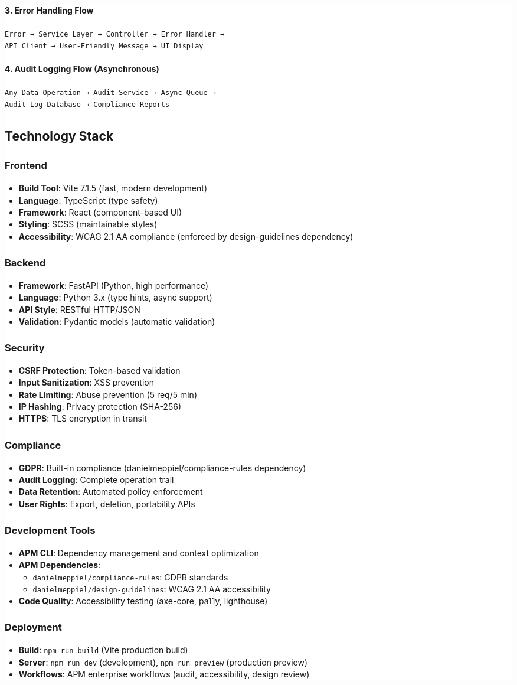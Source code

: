#### 3. Error Handling Flow
```
Error → Service Layer → Controller → Error Handler → 
API Client → User-Friendly Message → UI Display
```

#### 4. Audit Logging Flow (Asynchronous)
```
Any Data Operation → Audit Service → Async Queue → 
Audit Log Database → Compliance Reports
```

## Technology Stack

### Frontend
- **Build Tool**: Vite 7.1.5 (fast, modern development)
- **Language**: TypeScript (type safety)
- **Framework**: React (component-based UI)
- **Styling**: SCSS (maintainable styles)
- **Accessibility**: WCAG 2.1 AA compliance (enforced by design-guidelines dependency)

### Backend
- **Framework**: FastAPI (Python, high performance)
- **Language**: Python 3.x (type hints, async support)
- **API Style**: RESTful HTTP/JSON
- **Validation**: Pydantic models (automatic validation)

### Security
- **CSRF Protection**: Token-based validation
- **Input Sanitization**: XSS prevention
- **Rate Limiting**: Abuse prevention (5 req/5 min)
- **IP Hashing**: Privacy protection (SHA-256)
- **HTTPS**: TLS encryption in transit

### Compliance
- **GDPR**: Built-in compliance (danielmeppiel/compliance-rules dependency)
- **Audit Logging**: Complete operation trail
- **Data Retention**: Automated policy enforcement
- **User Rights**: Export, deletion, portability APIs

### Development Tools
- **APM CLI**: Dependency management and context optimization
- **APM Dependencies**:
  - `danielmeppiel/compliance-rules`: GDPR standards
  - `danielmeppiel/design-guidelines`: WCAG 2.1 AA accessibility
- **Code Quality**: Accessibility testing (axe-core, pa11y, lighthouse)

### Deployment
- **Build**: `npm run build` (Vite production build)
- **Server**: `npm run dev` (development), `npm run preview` (production preview)
- **Workflows**: APM enterprise workflows (audit, accessibility, design review)
